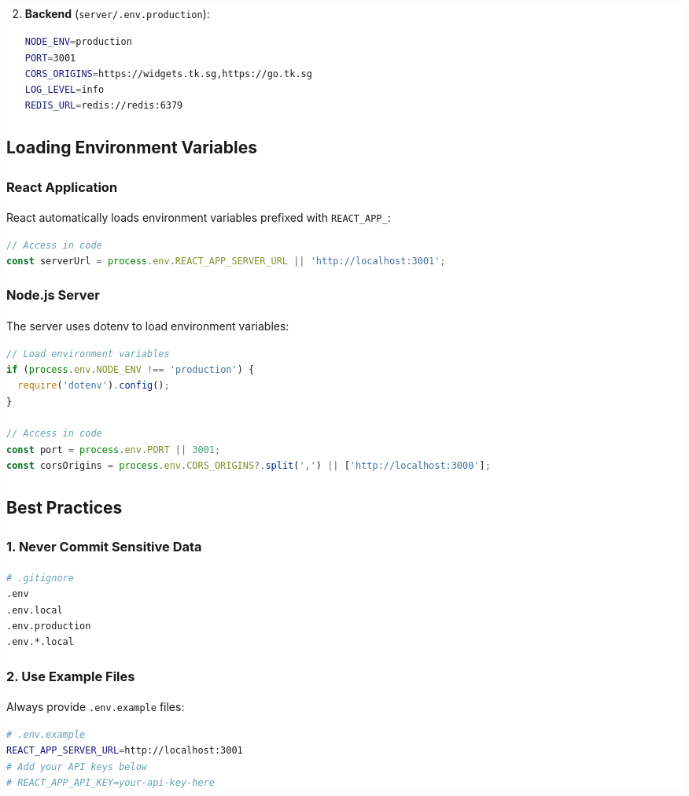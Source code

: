 2. **Backend** (`server/.env.production`):
   ```bash
   NODE_ENV=production
   PORT=3001
   CORS_ORIGINS=https://widgets.tk.sg,https://go.tk.sg
   LOG_LEVEL=info
   REDIS_URL=redis://redis:6379
   ```

## Loading Environment Variables

### React Application

React automatically loads environment variables prefixed with `REACT_APP_`:

```javascript
// Access in code
const serverUrl = process.env.REACT_APP_SERVER_URL || 'http://localhost:3001';
```

### Node.js Server

The server uses dotenv to load environment variables:

```javascript
// Load environment variables
if (process.env.NODE_ENV !== 'production') {
  require('dotenv').config();
}

// Access in code
const port = process.env.PORT || 3001;
const corsOrigins = process.env.CORS_ORIGINS?.split(',') || ['http://localhost:3000'];
```

## Best Practices

### 1. Never Commit Sensitive Data
```bash
# .gitignore
.env
.env.local
.env.production
.env.*.local
```

### 2. Use Example Files
Always provide `.env.example` files:

```bash
# .env.example
REACT_APP_SERVER_URL=http://localhost:3001
# Add your API keys below
# REACT_APP_API_KEY=your-api-key-here
```
